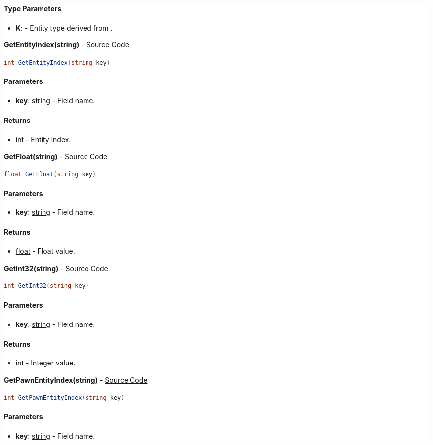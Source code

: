 #### Type Parameters

- **K**:  - Entity type derived from <xref href="SwiftlyS2.Shared.SchemaDefinitions.CEntityInstance" data-throw-if-not-resolved="false"></xref>.

**GetEntityIndex(string)** - [Source Code](https://github.com/swiftly-solution/swiftlys2/blob/main/managed/src/SwiftlyS2.Shared/Modules/GameEvents/IGameEventAccessor.cs#L114)

```csharp
int GetEntityIndex(string key)
```

#### Parameters

- **key**: [string](https://learn.microsoft.com/dotnet/api/system.string) - Field name.

#### Returns

- [int](https://learn.microsoft.com/dotnet/api/system.int32) - Entity index.

**GetFloat(string)** - [Source Code](https://github.com/swiftly-solution/swiftlys2/blob/main/managed/src/SwiftlyS2.Shared/Modules/GameEvents/IGameEventAccessor.cs#L70)

```csharp
float GetFloat(string key)
```

#### Parameters

- **key**: [string](https://learn.microsoft.com/dotnet/api/system.string) - Field name.

#### Returns

- [float](https://learn.microsoft.com/dotnet/api/system.single) - Float value.

**GetInt32(string)** - [Source Code](https://github.com/swiftly-solution/swiftlys2/blob/main/managed/src/SwiftlyS2.Shared/Modules/GameEvents/IGameEventAccessor.cs#L42)

```csharp
int GetInt32(string key)
```

#### Parameters

- **key**: [string](https://learn.microsoft.com/dotnet/api/system.string) - Field name.

#### Returns

- [int](https://learn.microsoft.com/dotnet/api/system.int32) - Integer value.

**GetPawnEntityIndex(string)** - [Source Code](https://github.com/swiftly-solution/swiftlys2/blob/main/managed/src/SwiftlyS2.Shared/Modules/GameEvents/IGameEventAccessor.cs#L163)

```csharp
int GetPawnEntityIndex(string key)
```

#### Parameters

- **key**: [string](https://learn.microsoft.com/dotnet/api/system.string) - Field name.
